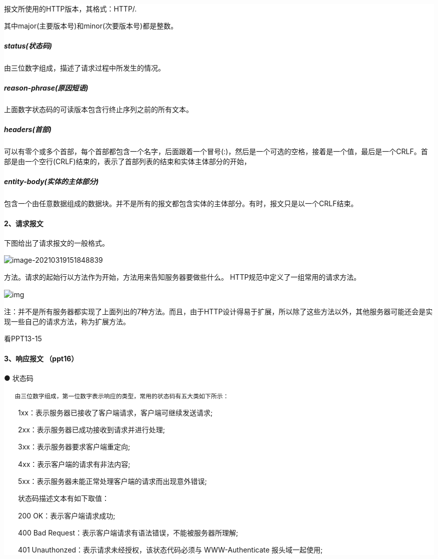 报文所使用的HTTP版本，其格式：HTTP/<major>.<minor>

其中major(主要版本号)和minor(次要版本号)都是整数。

##### status(状态码)

由三位数字组成，描述了请求过程中所发生的情况。

##### reason-phrase(原因短语)

上面数字状态码的可读版本包含行终止序列之前的所有文本。

##### headers(首部)

可以有零个或多个首部，每个首部都包含一个名字，后面跟着一个冒号(:)，然后是一个可选的空格，接着是一个值，最后是一个CRLF。首部是由一个空行(CRLF)结束的，表示了首部列表的结束和实体主体部分的开始，

##### entity-body(实体的主体部分)

包含一个由任意数据组成的数据块。并不是所有的报文都包含实体的主体部分。有时，报文只是以一个CRLF结束。



#### 2、请求报文

下图给出了请求报文的一般格式。

![image-20210319151848839](https://gitee.com/angelzou927/picgourl/raw/master/20210319151850.png)


方法。请求的起始行以方法作为开始，方法用来告知服务器要做些什么。
       HTTP规范中定义了一组常用的请求方法。

![img](https://gitee.com/angelzou927/picgourl/raw/master/20210319151906.jpeg)

注：并不是所有服务器都实现了上面列出的7种方法。而且，由于HTTP设计得易于扩展，所以除了这些方法以外，其他服务器可能还会是实现一些自己的请求方法，称为扩展方法。

看PPT13-15

#### 3、响应报文 （ppt16）

● 状态码

       由三位数字组成，第一位数字表示响应的类型，常用的状态码有五大类如下所示：

　　1xx：表示服务器已接收了客户端请求，客户端可继续发送请求;

　　2xx：表示服务器已成功接收到请求并进行处理;

　　3xx：表示服务器要求客户端重定向;

　　4xx：表示客户端的请求有非法内容;

　　5xx：表示服务器未能正常处理客户端的请求而出现意外错误;

　　状态码描述文本有如下取值：

　　200 OK：表示客户端请求成功;

　　400 Bad Request：表示客户端请求有语法错误，不能被服务器所理解;

　　401 Unauthonzed：表示请求未经授权，该状态代码必须与 WWW-Authenticate 报头域一起使用;
